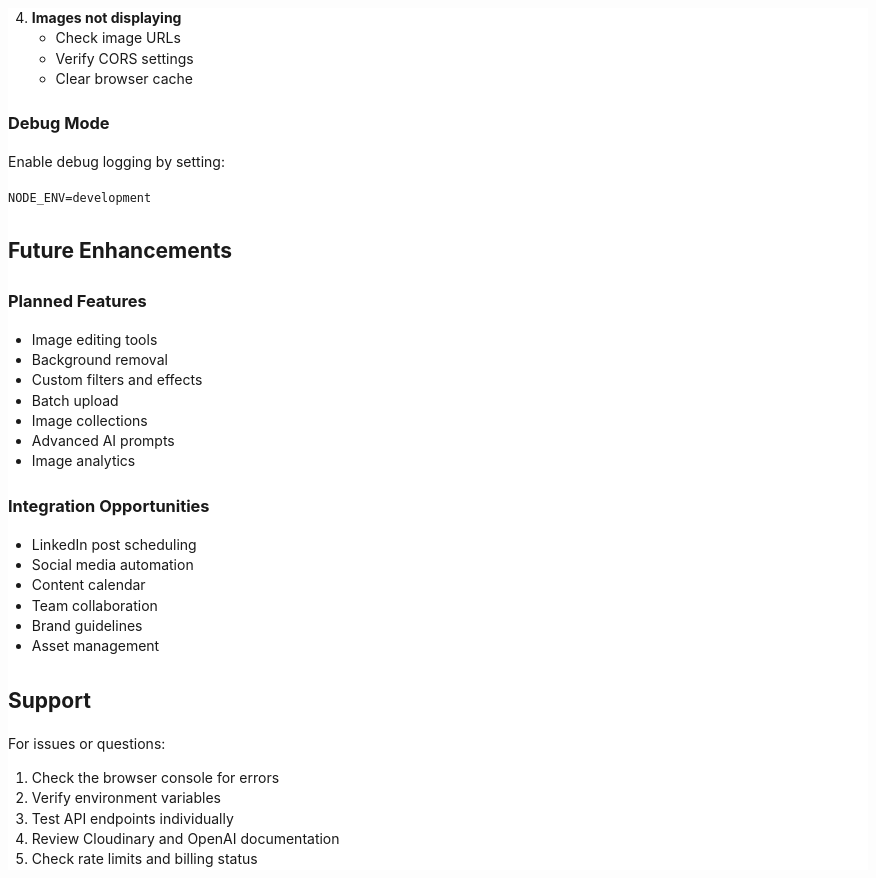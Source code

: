 4. **Images not displaying**
   - Check image URLs
   - Verify CORS settings
   - Clear browser cache

### Debug Mode
Enable debug logging by setting:
```env
NODE_ENV=development
```

## Future Enhancements

### Planned Features
- Image editing tools
- Background removal
- Custom filters and effects
- Batch upload
- Image collections
- Advanced AI prompts
- Image analytics

### Integration Opportunities
- LinkedIn post scheduling
- Social media automation
- Content calendar
- Team collaboration
- Brand guidelines
- Asset management

## Support

For issues or questions:
1. Check the browser console for errors
2. Verify environment variables
3. Test API endpoints individually
4. Review Cloudinary and OpenAI documentation
5. Check rate limits and billing status
